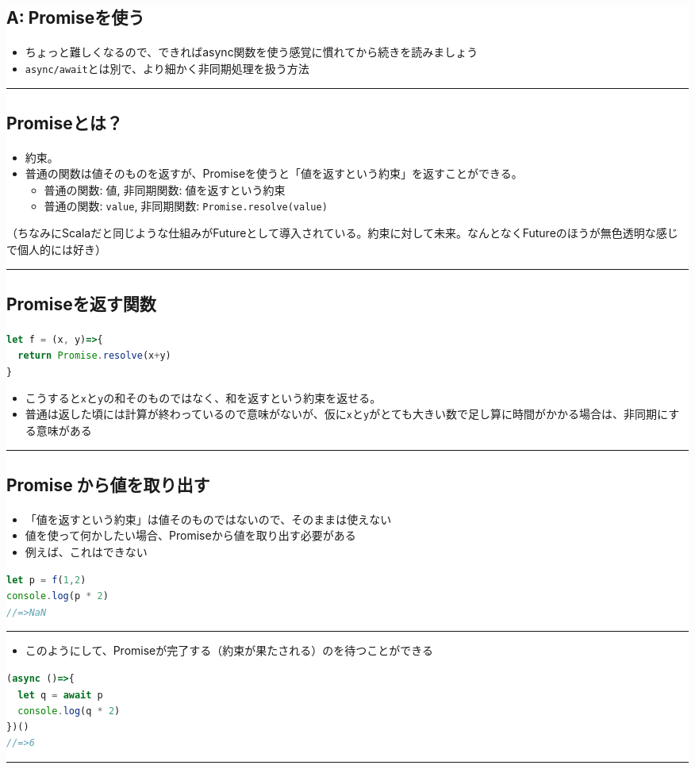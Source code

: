 
## A: Promiseを使う

- ちょっと難しくなるので、できればasync関数を使う感覚に慣れてから続きを読みましょう
- `async/await`とは別で、より細かく非同期処理を扱う方法

---

## Promiseとは？

- 約束。
- 普通の関数は値そのものを返すが、Promiseを使うと「値を返すという約束」を返すことができる。
  - 普通の関数: 値, 非同期関数: 値を返すという約束
  - 普通の関数: `value`, 非同期関数: `Promise.resolve(value)`

（ちなみにScalaだと同じような仕組みがFutureとして導入されている。約束に対して未来。なんとなくFutureのほうが無色透明な感じで個人的には好き）

---

## Promiseを返す関数

```js
let f = (x, y)=>{
  return Promise.resolve(x+y)
}
```

- こうすると`x`と`y`の和そのものではなく、和を返すという約束を返せる。
- 普通は返した頃には計算が終わっているので意味がないが、仮に`x`と`y`がとても大きい数で足し算に時間がかかる場合は、非同期にする意味がある

---

## Promise から値を取り出す

- 「値を返すという約束」は値そのものではないので、そのままは使えない
- 値を使って何かしたい場合、Promiseから値を取り出す必要がある
- 例えば、これはできない

```js
let p = f(1,2)
console.log(p * 2)
//=>NaN
```

---
- このようにして、Promiseが完了する（約束が果たされる）のを待つことができる

```js
(async ()=>{
  let q = await p
  console.log(q * 2)
})()
//=>6
```

---